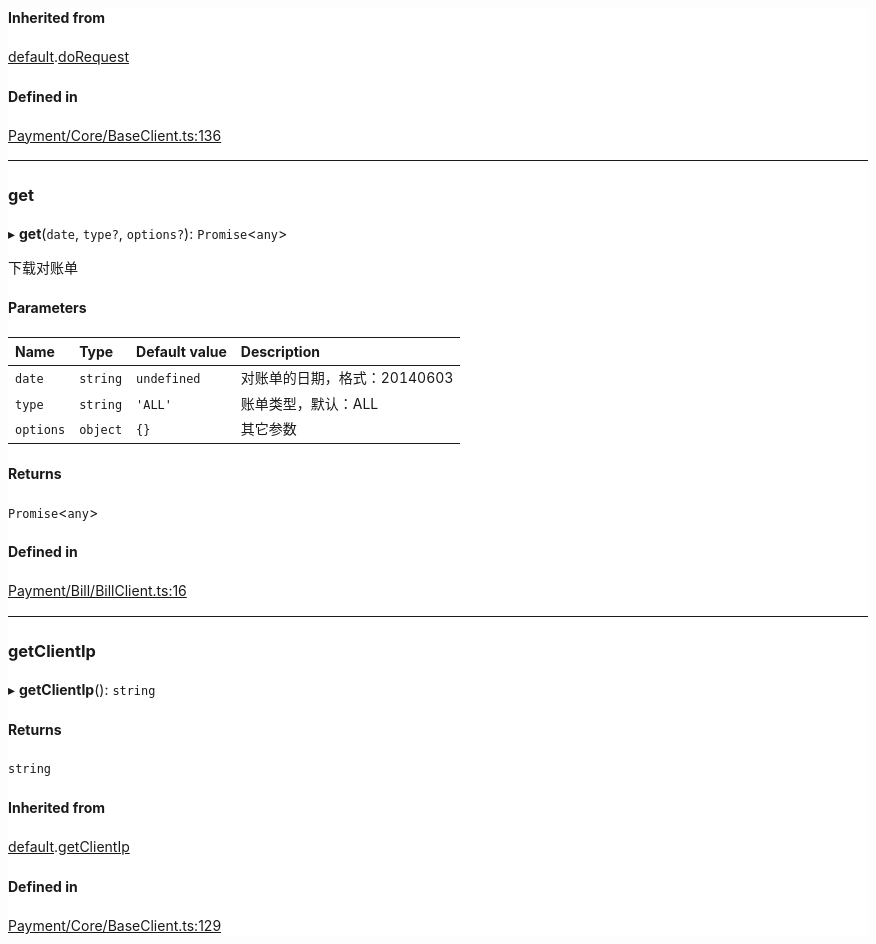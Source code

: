 #### Inherited from

[default](Payment_Core_BaseClient.default.md).[doRequest](Payment_Core_BaseClient.default.md#dorequest)

#### Defined in

[Payment/Core/BaseClient.ts:136](https://github.com/hpyer/node-easywechat/blob/3eacadb/src/Payment/Core/BaseClient.ts#L136)

___

### get

▸ **get**(`date`, `type?`, `options?`): `Promise`<`any`\>

下载对账单

#### Parameters

| Name | Type | Default value | Description |
| :------ | :------ | :------ | :------ |
| `date` | `string` | `undefined` | 对账单的日期，格式：20140603 |
| `type` | `string` | `'ALL'` | 账单类型，默认：ALL |
| `options` | `object` | `{}` | 其它参数 |

#### Returns

`Promise`<`any`\>

#### Defined in

[Payment/Bill/BillClient.ts:16](https://github.com/hpyer/node-easywechat/blob/3eacadb/src/Payment/Bill/BillClient.ts#L16)

___

### getClientIp

▸ **getClientIp**(): `string`

#### Returns

`string`

#### Inherited from

[default](Payment_Core_BaseClient.default.md).[getClientIp](Payment_Core_BaseClient.default.md#getclientip)

#### Defined in

[Payment/Core/BaseClient.ts:129](https://github.com/hpyer/node-easywechat/blob/3eacadb/src/Payment/Core/BaseClient.ts#L129)
